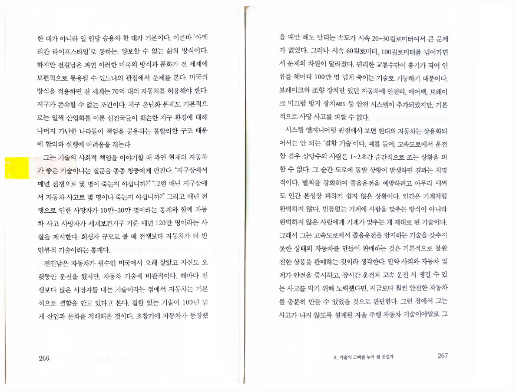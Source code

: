 <img src="birth_of_connection/68.jpg" alt="" width="400"/> <img src="birth_of_connection/69.jpg" alt="" width="400"/>